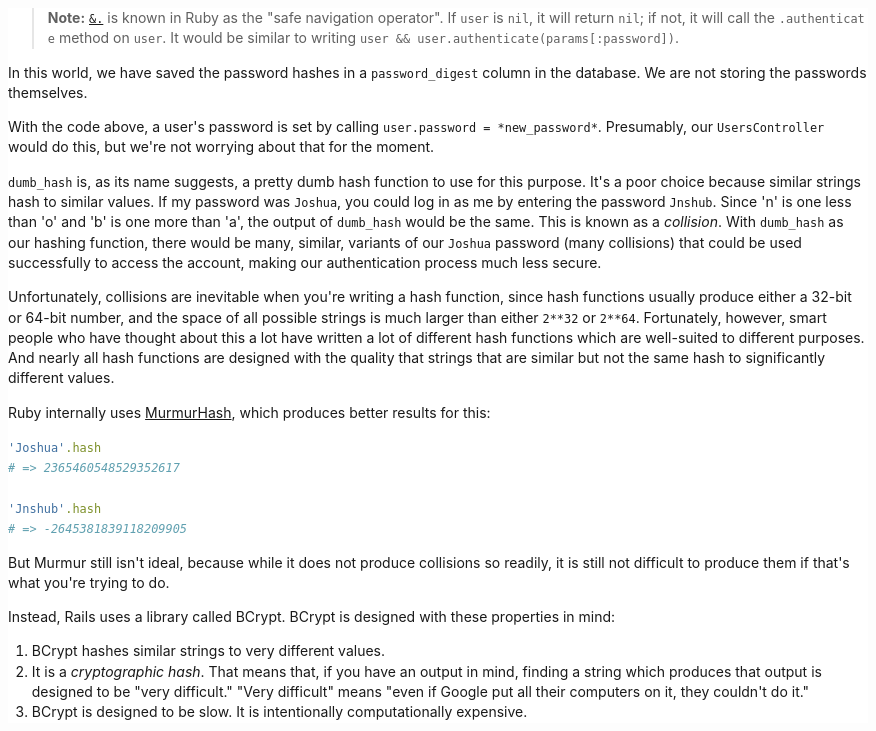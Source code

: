```ruby
```

> **Note:** [`&.`][safe navigation] is known in Ruby as the "safe navigation
> operator". If `user` is `nil`, it will return `nil`; if not, it will call the
> `.authenticate` method on `user`. It would be similar to writing
> `user && user.authenticate(params[:password])`.

In this world, we have saved the password hashes in a `password_digest` column
in the database. We are not storing the passwords themselves.

With the code above, a user's password is set by calling `user.password =
*new_password*`. Presumably, our `UsersController` would do this, but we're not
worrying about that for the moment.

`dumb_hash` is, as its name suggests, a pretty dumb hash function to use for
this purpose. It's a poor choice because similar strings hash to similar values.
If my password was `Joshua`, you could log in as me by entering the password
`Jnshub`. Since 'n' is one less than 'o' and 'b' is one more than 'a', the
output of `dumb_hash` would be the same. This is known as a _collision_. With
`dumb_hash` as our hashing function, there would be many, similar, variants of
our `Joshua` password (many collisions) that could be used successfully to
access the account, making our authentication process much less secure.

Unfortunately, collisions are inevitable when you're writing a hash function,
since hash functions usually produce either a 32-bit or 64-bit number, and the
space of all possible strings is much larger than either `2**32` or `2**64`.
Fortunately, however, smart people who have thought about this a lot have
written a lot of different hash functions which are well-suited to different
purposes. And nearly all hash functions are designed with the quality that
strings that are similar but not the same hash to significantly different
values.

Ruby internally uses [MurmurHash][murmur], which produces better results for this:

```rb
'Joshua'.hash
# => 2365460548529352617

'Jnshub'.hash
# => -2645381839118209905
```

But Murmur still isn't ideal, because while it does not produce collisions so
readily, it is still not difficult to produce them if that's what you're trying
to do.

Instead, Rails uses a library called BCrypt. BCrypt is designed with these
properties in mind:

1. BCrypt hashes similar strings to very different values.
2. It is a _cryptographic hash_. That means that, if you have an output in mind,
   finding a string which produces that output is designed to be "very
   difficult." "Very difficult" means "even if Google put all their computers on
   it, they couldn't do it."
3. BCrypt is designed to be slow. It is intentionally computationally expensive.


[murmur]: https://en.wikipedia.org/wiki/MurmurHash
[rainbow_table]: https://en.wikipedia.org/wiki/Rainbow_table
[has_secure_password]: http://api.rubyonrails.org/classes/ActiveModel/SecurePassword/ClassMethods.html
[safe navigation]: https://mitrev.net/ruby/2015/11/13/the-operator-in-ruby/
[bcrypt]: https://github.com/bcrypt-ruby/bcrypt-ruby